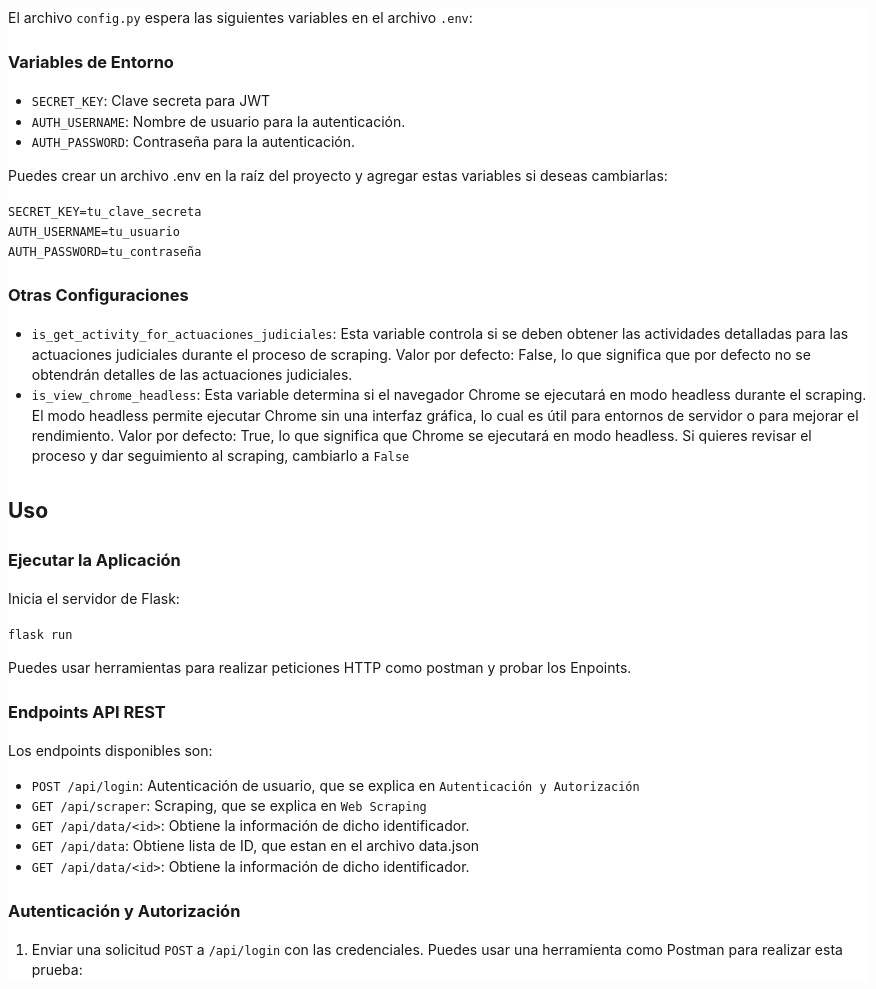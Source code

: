 El archivo `config.py` espera las siguientes variables en el archivo `.env`:

### Variables de Entorno

- `SECRET_KEY`: Clave secreta para JWT
- `AUTH_USERNAME`: Nombre de usuario para la autenticación.
- `AUTH_PASSWORD`: Contraseña para la autenticación.

Puedes crear un archivo .env en la raíz del proyecto y agregar estas variables si deseas cambiarlas:

```
SECRET_KEY=tu_clave_secreta
AUTH_USERNAME=tu_usuario
AUTH_PASSWORD=tu_contraseña
```

### Otras Configuraciones

- `is_get_activity_for_actuaciones_judiciales`: Esta variable controla si se deben obtener las actividades detalladas para las actuaciones judiciales durante el proceso de scraping. Valor por defecto: False, lo que significa que por defecto no se obtendrán detalles de las actuaciones judiciales.
- `is_view_chrome_headless`: Esta variable determina si el navegador Chrome se ejecutará en modo headless durante el scraping. El modo headless permite ejecutar Chrome sin una interfaz gráfica, lo cual es útil para entornos de servidor o para mejorar el rendimiento. Valor por defecto: True, lo que significa que Chrome se ejecutará en modo headless. Si quieres revisar el proceso y dar seguimiento al scraping, cambiarlo a `False`

## Uso

### Ejecutar la Aplicación

Inicia el servidor de Flask:

```sh
flask run
```

Puedes usar herramientas para realizar peticiones HTTP como postman y probar los Enpoints.

### Endpoints API REST

Los endpoints disponibles son:

- `POST /api/login`: Autenticación de usuario, que se explica en `Autenticación y Autorización`
- `GET /api/scraper`: Scraping, que se explica en `Web Scraping`
- `GET /api/data/<id>`: Obtiene la información de dicho identificador.
- `GET /api/data`: Obtiene lista de ID, que estan en el archivo data.json
- `GET /api/data/<id>`: Obtiene la información de dicho identificador.

### Autenticación y Autorización

1. Enviar una solicitud `POST` a `/api/login` con las credenciales. Puedes usar una herramienta como Postman para realizar esta prueba:
